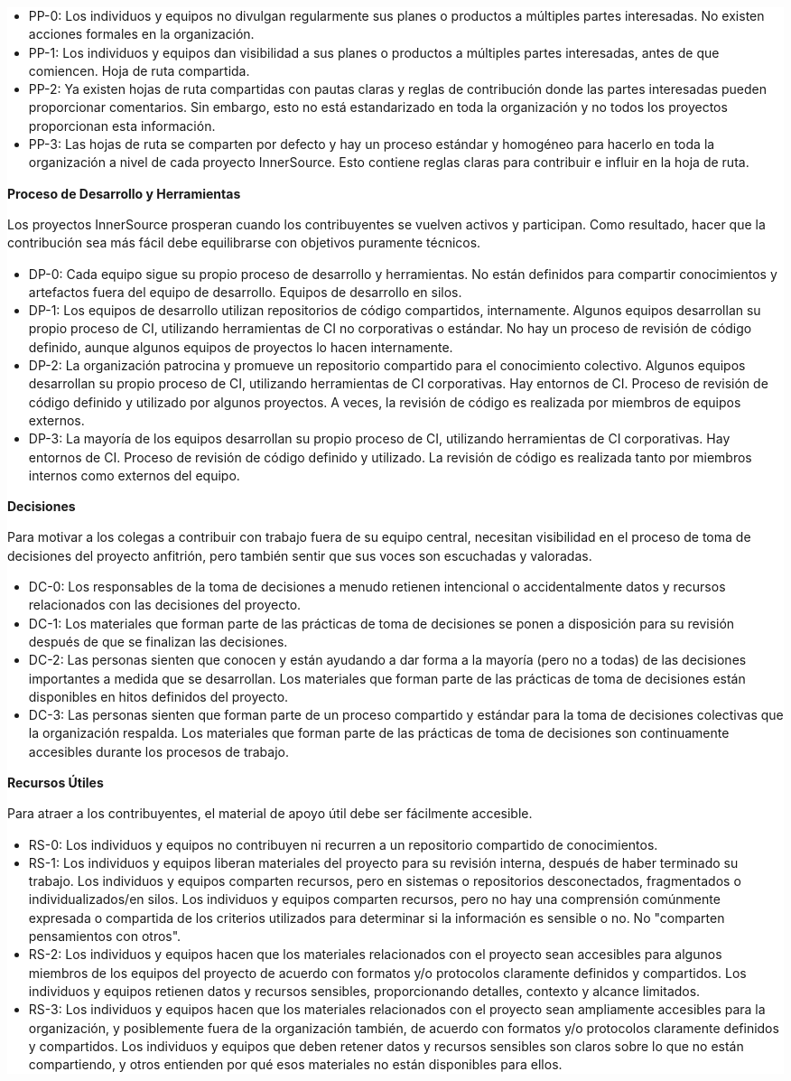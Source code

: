 * PP-0: Los individuos y equipos no divulgan regularmente sus planes o productos a múltiples partes interesadas. No existen acciones formales en la organización.
* PP-1: Los individuos y equipos dan visibilidad a sus planes o productos a múltiples partes interesadas, antes de que comiencen. Hoja de ruta compartida.
* PP-2: Ya existen hojas de ruta compartidas con pautas claras y reglas de contribución donde las partes interesadas pueden proporcionar comentarios. Sin embargo, esto no está estandarizado en toda la organización y no todos los proyectos proporcionan esta información.
* PP-3: Las hojas de ruta se comparten por defecto y hay un proceso estándar y homogéneo para hacerlo en toda la organización a nivel de cada proyecto InnerSource. Esto contiene reglas claras para contribuir e influir en la hoja de ruta.

**Proceso de Desarrollo y Herramientas**

Los proyectos InnerSource prosperan cuando los contribuyentes se vuelven activos y participan. Como resultado, hacer que la contribución sea más fácil debe equilibrarse con objetivos puramente técnicos.

* DP-0: Cada equipo sigue su propio proceso de desarrollo y herramientas. No están definidos para compartir conocimientos y artefactos fuera del equipo de desarrollo. Equipos de desarrollo en silos.
* DP-1: Los equipos de desarrollo utilizan repositorios de código compartidos, internamente. Algunos equipos desarrollan su propio proceso de CI, utilizando herramientas de CI no corporativas o estándar. No hay un proceso de revisión de código definido, aunque algunos equipos de proyectos lo hacen internamente.
* DP-2: La organización patrocina y promueve un repositorio compartido para el conocimiento colectivo. Algunos equipos desarrollan su propio proceso de CI, utilizando herramientas de CI corporativas. Hay entornos de CI. Proceso de revisión de código definido y utilizado por algunos proyectos. A veces, la revisión de código es realizada por miembros de equipos externos.
* DP-3: La mayoría de los equipos desarrollan su propio proceso de CI, utilizando herramientas de CI corporativas. Hay entornos de CI. Proceso de revisión de código definido y utilizado. La revisión de código es realizada tanto por miembros internos como externos del equipo.

**Decisiones**

Para motivar a los colegas a contribuir con trabajo fuera de su equipo central, necesitan visibilidad en el proceso de toma de decisiones del proyecto anfitrión, pero también sentir que sus voces son escuchadas y valoradas.

* DC-0: Los responsables de la toma de decisiones a menudo retienen intencional o accidentalmente datos y recursos relacionados con las decisiones del proyecto.
* DC-1: Los materiales que forman parte de las prácticas de toma de decisiones se ponen a disposición para su revisión después de que se finalizan las decisiones.
* DC-2: Las personas sienten que conocen y están ayudando a dar forma a la mayoría (pero no a todas) de las decisiones importantes a medida que se desarrollan. Los materiales que forman parte de las prácticas de toma de decisiones están disponibles en hitos definidos del proyecto.
* DC-3: Las personas sienten que forman parte de un proceso compartido y estándar para la toma de decisiones colectivas que la organización respalda. Los materiales que forman parte de las prácticas de toma de decisiones son continuamente accesibles durante los procesos de trabajo.

**Recursos Útiles**

Para atraer a los contribuyentes, el material de apoyo útil debe ser fácilmente accesible.

* RS-0: Los individuos y equipos no contribuyen ni recurren a un repositorio compartido de conocimientos.
* RS-1: Los individuos y equipos liberan materiales del proyecto para su revisión interna, después de haber terminado su trabajo. Los individuos y equipos comparten recursos, pero en sistemas o repositorios desconectados, fragmentados o individualizados/en silos. Los individuos y equipos comparten recursos, pero no hay una comprensión comúnmente expresada o compartida de los criterios utilizados para determinar si la información es sensible o no. No "comparten pensamientos con otros".
* RS-2: Los individuos y equipos hacen que los materiales relacionados con el proyecto sean accesibles para algunos miembros de los equipos del proyecto de acuerdo con formatos y/o protocolos claramente definidos y compartidos. Los individuos y equipos retienen datos y recursos sensibles, proporcionando detalles, contexto y alcance limitados.
* RS-3: Los individuos y equipos hacen que los materiales relacionados con el proyecto sean ampliamente accesibles para la organización, y posiblemente fuera de la organización también, de acuerdo con formatos y/o protocolos claramente definidos y compartidos. Los individuos y equipos que deben retener datos y recursos sensibles son claros sobre lo que no están compartiendo, y otros entienden por qué esos materiales no están disponibles para ellos.